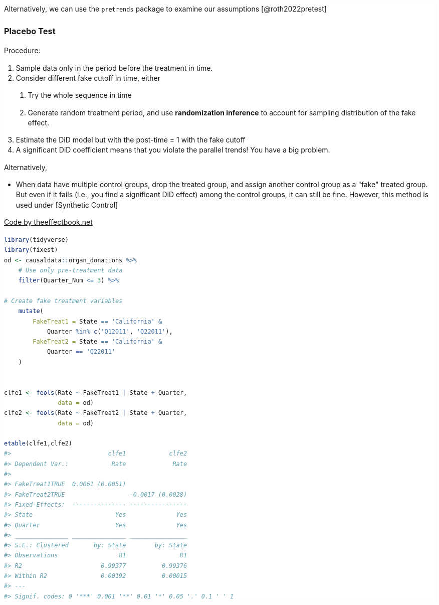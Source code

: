 Alternatively, we can use the `pretrends` package to examine our assumptions [@roth2022pretest]

### Placebo Test

Procedure:

1.  Sample data only in the period before the treatment in time.
2.  Consider different fake cutoff in time, either
    1.  Try the whole sequence in time

    2.  Generate random treatment period, and use **randomization inference** to account for sampling distribution of the fake effect.
3.  Estimate the DiD model but with the post-time = 1 with the fake cutoff
4.  A significant DiD coefficient means that you violate the parallel trends! You have a big problem.

Alternatively,

-   When data have multiple control groups, drop the treated group, and assign another control group as a "fake" treated group. But even if it fails (i.e., you find a significant DiD effect) among the control groups, it can still be fine. However, this method is used under [Synthetic Control]

[Code by theeffectbook.net](https://theeffectbook.net/ch-DifferenceinDifference.html)


```r
library(tidyverse)
library(fixest)
od <- causaldata::organ_donations %>%
    # Use only pre-treatment data
    filter(Quarter_Num <= 3) %>% 

# Create fake treatment variables
    mutate(
        FakeTreat1 = State == 'California' &
            Quarter %in% c('Q12011', 'Q22011'),
        FakeTreat2 = State == 'California' &
            Quarter == 'Q22011'
    )


clfe1 <- feols(Rate ~ FakeTreat1 | State + Quarter,
               data = od)
clfe2 <- feols(Rate ~ FakeTreat2 | State + Quarter,
               data = od)

etable(clfe1,clfe2)
#>                           clfe1            clfe2
#> Dependent Var.:            Rate             Rate
#>                                                 
#> FakeTreat1TRUE  0.0061 (0.0051)                 
#> FakeTreat2TRUE                  -0.0017 (0.0028)
#> Fixed-Effects:  --------------- ----------------
#> State                       Yes              Yes
#> Quarter                     Yes              Yes
#> _______________ _______________ ________________
#> S.E.: Clustered       by: State        by: State
#> Observations                 81               81
#> R2                      0.99377          0.99376
#> Within R2               0.00192          0.00015
#> ---
#> Signif. codes: 0 '***' 0.001 '**' 0.01 '*' 0.05 '.' 0.1 ' ' 1
```
